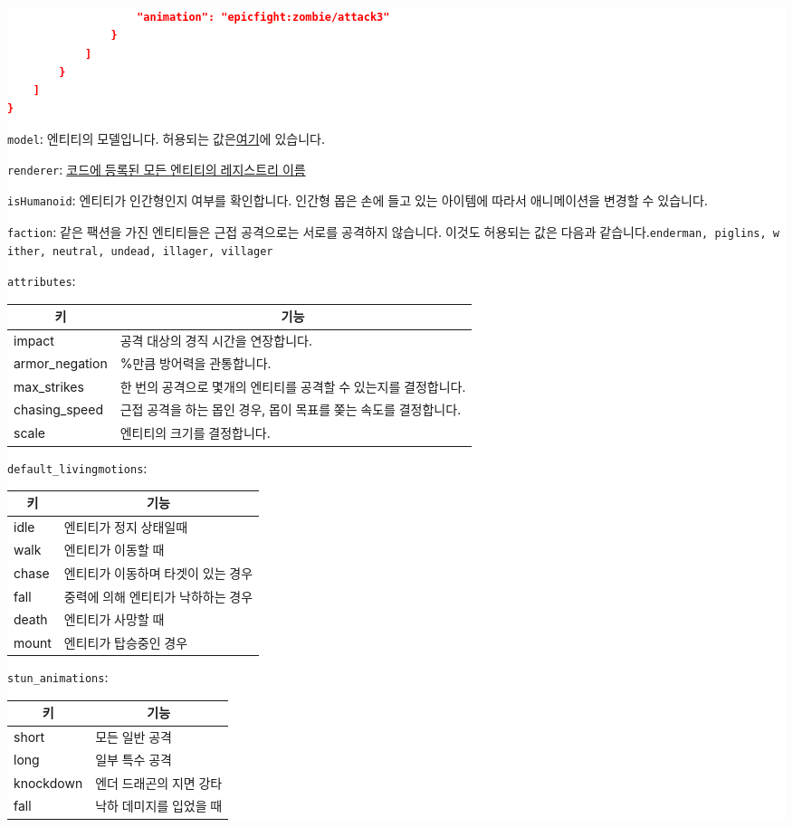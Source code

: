 ```JSON
                    "animation": "epicfight:zombie/attack3"
                }
            ]
        }
    ]
}
```

`model`: 엔티티의 모델입니다. 허용되는 값은[여기](https://github.com/Yesssssman/epicfightmod/blob/1.18.2/src/main/java/yesman/epicfight/gameasset/Models.java)에 있습니다.

`renderer`: [코드에 등록된 모든 엔티티의 레지스트리 이름](https://github.com/Yesssssman/epicfightmod/blob/1.18.2/src/main/java/yesman/epicfight/client/events/engine/RenderEngine.java)


`isHumanoid`: 엔티티가 인간형인지 여부를 확인합니다. 인간형 몹은 손에 들고 있는 아이템에 따라서 애니메이션을 변경할 수 있습니다.

`faction`: 같은 팩션을 가진 엔티티들은 근접 공격으로는 서로를 공격하지 않습니다. 이것도 허용되는 값은 다음과 같습니다.`enderman, piglins, wither, neutral, undead, illager, villager`

`attributes`:

| 키              | 기능                                    |
| -------------- | ------------------------------------- |
| impact         | 공격 대상의 경직 시간을 연장합니다.                  |
| armor_negation | %만큼 방어력을 관통합니다.                       |
| max_strikes    | 한 번의 공격으로 몇개의 엔티티를 공격할 수 있는지를 결정합니다.  |
| chasing_speed  | 근접 공격을 하는 몹인 경우, 몹이 목표를 쫒는 속도를 결정합니다. |
| scale          | 엔티티의 크기를 결정합니다.                       |

`default_livingmotions`:

| 키     | 기능                  |
| ----- | ------------------- |
| idle  | 엔티티가 정지 상태일때        |
| walk  | 엔티티가 이동할 때          |
| chase | 엔티티가 이동하며 타겟이 있는 경우 |
| fall  | 중력에 의해 엔티티가 낙하하는 경우 |
| death | 엔티티가 사망할 때          |
| mount | 엔티티가 탑승중인 경우        |

`stun_animations`:

| 키         | 기능            |
| --------- | ------------- |
| short     | 모든 일반 공격      |
| long      | 일부 특수 공격      |
| knockdown | 엔더 드래곤의 지면 강타 |
| fall      | 낙하 데미지를 입었을 때 |
